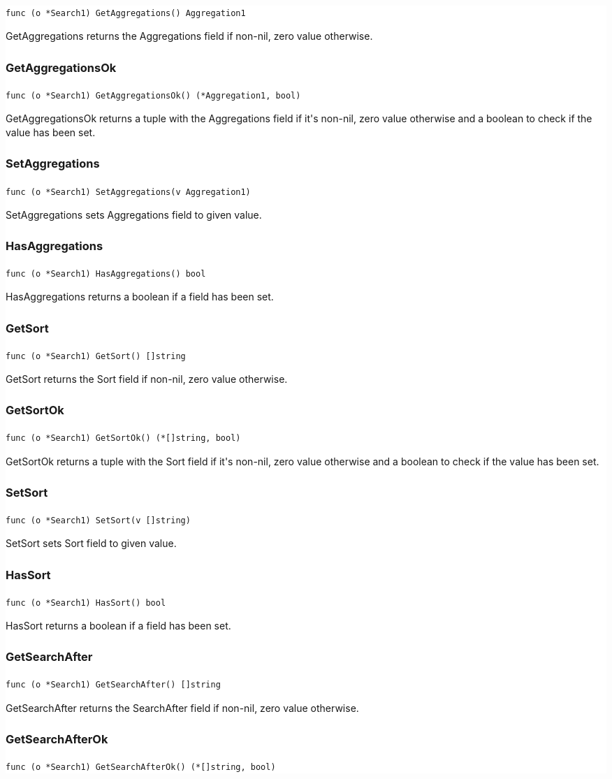 `func (o *Search1) GetAggregations() Aggregation1`

GetAggregations returns the Aggregations field if non-nil, zero value otherwise.

### GetAggregationsOk

`func (o *Search1) GetAggregationsOk() (*Aggregation1, bool)`

GetAggregationsOk returns a tuple with the Aggregations field if it's non-nil, zero value otherwise
and a boolean to check if the value has been set.

### SetAggregations

`func (o *Search1) SetAggregations(v Aggregation1)`

SetAggregations sets Aggregations field to given value.

### HasAggregations

`func (o *Search1) HasAggregations() bool`

HasAggregations returns a boolean if a field has been set.

### GetSort

`func (o *Search1) GetSort() []string`

GetSort returns the Sort field if non-nil, zero value otherwise.

### GetSortOk

`func (o *Search1) GetSortOk() (*[]string, bool)`

GetSortOk returns a tuple with the Sort field if it's non-nil, zero value otherwise
and a boolean to check if the value has been set.

### SetSort

`func (o *Search1) SetSort(v []string)`

SetSort sets Sort field to given value.

### HasSort

`func (o *Search1) HasSort() bool`

HasSort returns a boolean if a field has been set.

### GetSearchAfter

`func (o *Search1) GetSearchAfter() []string`

GetSearchAfter returns the SearchAfter field if non-nil, zero value otherwise.

### GetSearchAfterOk

`func (o *Search1) GetSearchAfterOk() (*[]string, bool)`
